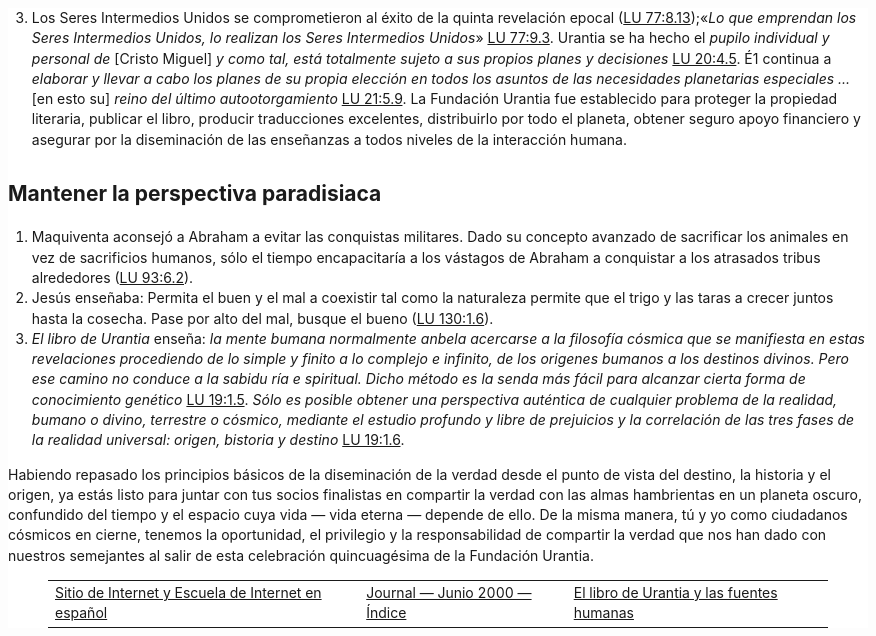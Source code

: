 3. Los Seres Intermedios Unidos se comprometieron al éxito de la quinta revelación epocal (<a id="a150_91"></a>[LU 77:8.13](/es/The_Urantia_Book/77#p8_13));«_Lo que emprendan los Seres Intermedios Unidos, lo realizan los Seres Intermedios Unidos_» <a id="a150_228"></a>[LU 77:9.3](/es/The_Urantia_Book/77#p9_3). Urantia se ha hecho el _pupilo individual y personal de_ [Cristo Miguel] _y como tal, está totalmente sujeto a sus propios planes y decisiones_ <a id="a150_415"></a>[LU 20:4.5](/es/The_Urantia_Book/20#p4_5). É1 continua a _elaborar y llevar a cabo los planes de su propia elección en todos los asuntos de las necesidades planetarias especiales ..._ [en esto su] _reino del último autootorgamiento_ <a id="a150_648"></a>[LU 21:5.9](/es/The_Urantia_Book/21#p5_9). La Fundación Urantia fue establecido para proteger la propiedad literaria, publicar el libro, producir traducciones excelentes, distribuirlo por todo el planeta, obtener seguro apoyo financiero y asegurar por la diseminación de las enseñanzas a todos niveles de la interacción humana.

## Mantener la perspectiva paradisiaca

1. Maquiventa aconsejó a Abraham a evitar las conquistas militares. Dado su concepto avanzado de sacrificar los animales en vez de sacrificios humanos, sólo el tiempo encapacitaría a los vástagos de Abraham a conquistar a los atrasados tribus alrededores (<a id="a154_256"></a>[LU 93:6.2](/es/The_Urantia_Book/93#p6_2)).
2. Jesús enseñaba: Permita el buen y el mal a coexistir tal como la naturaleza permite que el trigo y las taras a crecer juntos hasta la cosecha. Pase por alto del mal, busque el bueno (<a id="a155_186"></a>[LU 130:1.6](/es/The_Urantia_Book/130#p1_6)).
3. _El libro de Urantia_ enseña: _la mente bumana normalmente anbela acercarse a la filosofía cósmica que se manifiesta en estas revelaciones procediendo de lo simple y finito a lo complejo e infinito, de los origenes bumanos a los destinos divinos. Pero ese camino no conduce a la sabidu ría e spiritual. Dicho método es la senda más fácil para alcanzar cierta forma de conocimiento genético_ <a id="a156_394"></a>[LU 19:1.5](/es/The_Urantia_Book/19#p1_5). _Sólo es posible obtener una perspectiva auténtica de cualquier problema de la realidad, bumano o divino, terrestre o cósmico, mediante el estudio profundo y libre de prejuicios y la correlación de las tres fases de la realidad universal: origen, bistoria y destino_ <a id="a156_704"></a>[LU 19:1.6](/es/The_Urantia_Book/19#p1_6).

Habiendo repasado los principios básicos de la diseminación de la verdad desde el punto de vista del destino, la historia y el origen, ya estás listo para juntar con tus socios finalistas en compartir la verdad con las almas hambrientas en un planeta oscuro, confundido del tiempo y el espacio cuya vida — vida eterna — depende de ello. De la misma manera, tú y yo como ciudadanos cósmicos en cierne, tenemos la oportunidad, el privilegio y la responsabilidad de compartir la verdad que nos han dado con nuestros semejantes al salir de esta celebración quincuagésima de la Fundación Urantia.

<figure class="table chapter-navigator">
  <table>
    <tbody>
      <tr>
        <td>
        <a href="/es/article/Andres_Rodriguez/Internet_Site_and_Internet_School_in_Spanish">
          <span class="mdi mdi-arrow-left-drop-circle"></span><span class="pl-2">Sitio de Internet y Escuela de Internet en español</span>
        </a>
        </td>
        <td>
        <a href="/es/index/articles_iua_journal#journal-junio-2000">
          <span class="mdi mdi-book-open-variant"></span><span class="pl-2">Journal — Junio 2000 — Índice</span>
        </a>
        </td>
        <td>
        <a href="/es/article/Jeff_Wattles/The_Urantia_Book_and_Human_Sources">
          <span class="pr-2">El libro de Urantia y las fuentes humanas</span><span class="mdi mdi-arrow-right-drop-circle"></span>
        </a>
        </td>
      </tr>
    </tbody>
  </table>
</figure>
